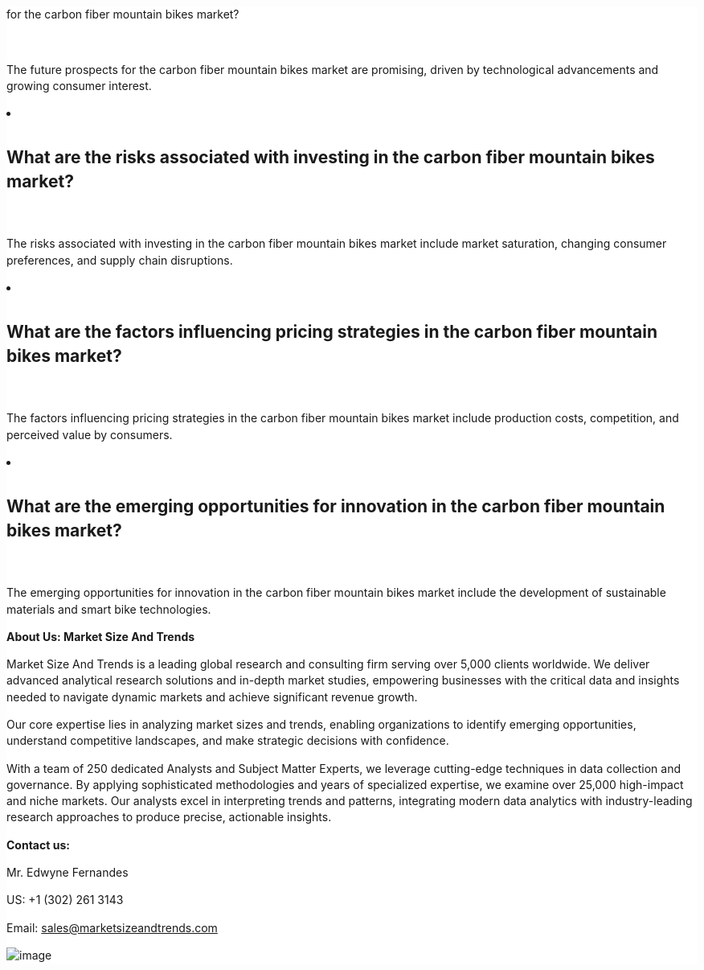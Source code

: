for the carbon fiber mountain bikes market?</h2>    <p>&nbsp;</p><p>The future prospects for the carbon fiber mountain bikes market are promising, driven by technological advancements and growing consumer interest.</p>  </li>  <li>    <h2>What are the risks associated with investing in the carbon fiber mountain bikes market?</h2>    <p>&nbsp;</p><p>The risks associated with investing in the carbon fiber mountain bikes market include market saturation, changing consumer preferences, and supply chain disruptions.</p>  </li>  <li>    <h2>What are the factors influencing pricing strategies in the carbon fiber mountain bikes market?</h2>    <p>&nbsp;</p><p>The factors influencing pricing strategies in the carbon fiber mountain bikes market include production costs, competition, and perceived value by consumers.</p>  </li>  <li>    <h2>What are the emerging opportunities for innovation in the carbon fiber mountain bikes market?</h2>    <p>&nbsp;</p><p>The emerging opportunities for innovation in the carbon fiber mountain bikes market include the development of sustainable materials and smart bike technologies.</p>  </li></ol></body></html></p><p><strong>About Us:&nbsp;Market Size And Trends</strong></p><p>Market Size And Trends&nbsp;is a leading global research and consulting firm serving over 5,000 clients worldwide. We deliver advanced analytical research solutions and in-depth market studies, empowering businesses with the critical data and insights needed to navigate dynamic markets and achieve significant revenue growth.</p><p>Our core expertise lies in analyzing market sizes and trends, enabling organizations to identify emerging opportunities, understand competitive landscapes, and make strategic decisions with confidence.</p><p>With a team of 250 dedicated Analysts and Subject Matter Experts, we leverage cutting-edge techniques in data collection and governance. By applying sophisticated methodologies and years of specialized expertise, we examine over 25,000 high-impact and niche markets. Our analysts excel in interpreting trends and patterns, integrating modern data analytics with industry-leading research approaches to produce precise, actionable insights.</p><p><strong>Contact us:</strong></p><p>Mr. Edwyne Fernandes</p><p>US: +1 (302) 261 3143</p><p>Email: <a href="mailto:sales@marketsizeandtrends.com">sales@marketsizeandtrends.com</a>&nbsp;</p>
![image](https://github.com/user-attachments/assets/58051645-bbce-4fa4-b2bd-10e2a9ee8b41)
